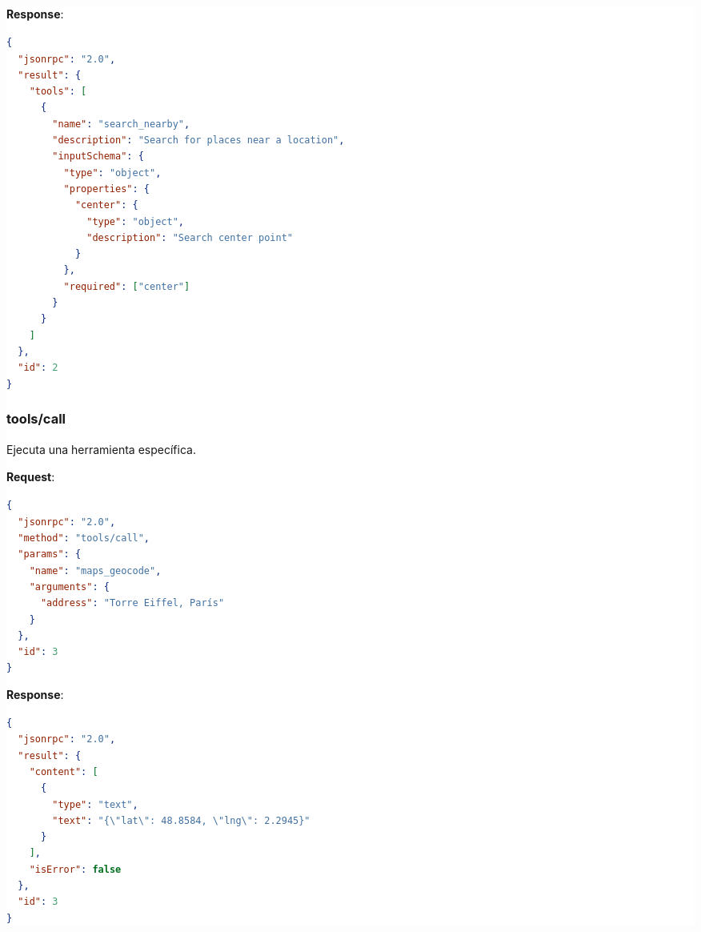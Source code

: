 **Response**:
```json
{
  "jsonrpc": "2.0",
  "result": {
    "tools": [
      {
        "name": "search_nearby",
        "description": "Search for places near a location",
        "inputSchema": {
          "type": "object",
          "properties": {
            "center": {
              "type": "object",
              "description": "Search center point"
            }
          },
          "required": ["center"]
        }
      }
    ]
  },
  "id": 2
}
```

### tools/call

Ejecuta una herramienta específica.

**Request**:
```json
{
  "jsonrpc": "2.0",
  "method": "tools/call",
  "params": {
    "name": "maps_geocode",
    "arguments": {
      "address": "Torre Eiffel, París"
    }
  },
  "id": 3
}
```

**Response**:
```json
{
  "jsonrpc": "2.0",
  "result": {
    "content": [
      {
        "type": "text",
        "text": "{\"lat\": 48.8584, \"lng\": 2.2945}"
      }
    ],
    "isError": false
  },
  "id": 3
}
```
